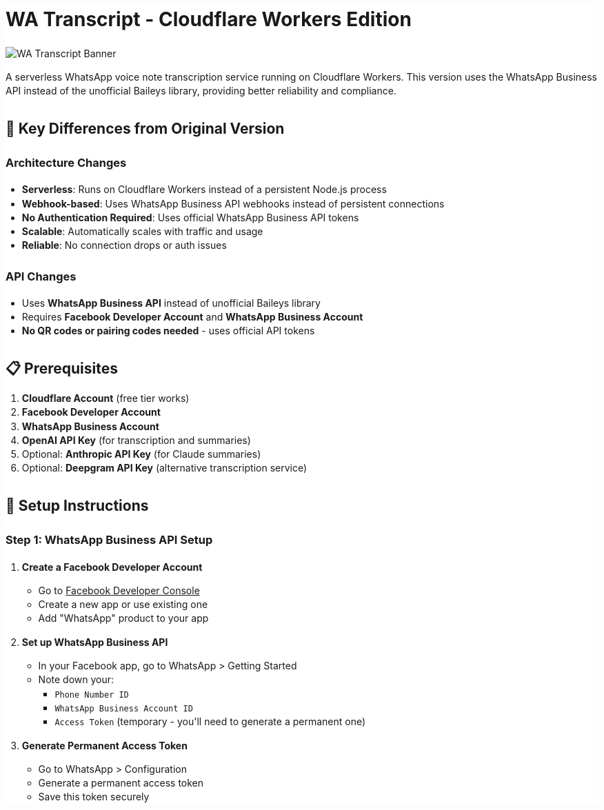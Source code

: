 # WA Transcript - Cloudflare Workers Edition

![WA Transcript Banner](banner/WA%20Transcript%20Banner.png)

A serverless WhatsApp voice note transcription service running on Cloudflare Workers. This version uses the WhatsApp Business API instead of the unofficial Baileys library, providing better reliability and compliance.

## 🚀 Key Differences from Original Version

### Architecture Changes
- **Serverless**: Runs on Cloudflare Workers instead of a persistent Node.js process
- **Webhook-based**: Uses WhatsApp Business API webhooks instead of persistent connections
- **No Authentication Required**: Uses official WhatsApp Business API tokens
- **Scalable**: Automatically scales with traffic and usage
- **Reliable**: No connection drops or auth issues

### API Changes
- Uses **WhatsApp Business API** instead of unofficial Baileys library
- Requires **Facebook Developer Account** and **WhatsApp Business Account**
- **No QR codes or pairing codes needed** - uses official API tokens

## 📋 Prerequisites

1. **Cloudflare Account** (free tier works)
2. **Facebook Developer Account**
3. **WhatsApp Business Account**
4. **OpenAI API Key** (for transcription and summaries)
5. Optional: **Anthropic API Key** (for Claude summaries)
6. Optional: **Deepgram API Key** (alternative transcription service)

## 🔧 Setup Instructions

### Step 1: WhatsApp Business API Setup

1. **Create a Facebook Developer Account**
   - Go to [Facebook Developer Console](https://developers.facebook.com/)
   - Create a new app or use existing one
   - Add "WhatsApp" product to your app

2. **Set up WhatsApp Business API**
   - In your Facebook app, go to WhatsApp > Getting Started
   - Note down your:
     - `Phone Number ID`
     - `WhatsApp Business Account ID`
     - `Access Token` (temporary - you'll need to generate a permanent one)

3. **Generate Permanent Access Token**
   - Go to WhatsApp > Configuration
   - Generate a permanent access token
   - Save this token securely
